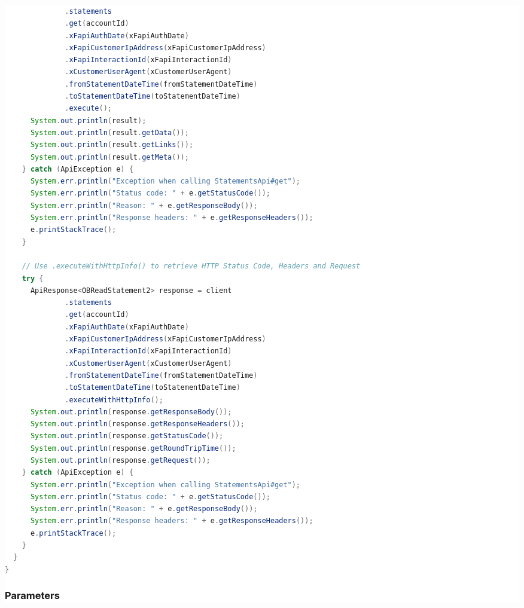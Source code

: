 ```java
              .statements
              .get(accountId)
              .xFapiAuthDate(xFapiAuthDate)
              .xFapiCustomerIpAddress(xFapiCustomerIpAddress)
              .xFapiInteractionId(xFapiInteractionId)
              .xCustomerUserAgent(xCustomerUserAgent)
              .fromStatementDateTime(fromStatementDateTime)
              .toStatementDateTime(toStatementDateTime)
              .execute();
      System.out.println(result);
      System.out.println(result.getData());
      System.out.println(result.getLinks());
      System.out.println(result.getMeta());
    } catch (ApiException e) {
      System.err.println("Exception when calling StatementsApi#get");
      System.err.println("Status code: " + e.getStatusCode());
      System.err.println("Reason: " + e.getResponseBody());
      System.err.println("Response headers: " + e.getResponseHeaders());
      e.printStackTrace();
    }

    // Use .executeWithHttpInfo() to retrieve HTTP Status Code, Headers and Request
    try {
      ApiResponse<OBReadStatement2> response = client
              .statements
              .get(accountId)
              .xFapiAuthDate(xFapiAuthDate)
              .xFapiCustomerIpAddress(xFapiCustomerIpAddress)
              .xFapiInteractionId(xFapiInteractionId)
              .xCustomerUserAgent(xCustomerUserAgent)
              .fromStatementDateTime(fromStatementDateTime)
              .toStatementDateTime(toStatementDateTime)
              .executeWithHttpInfo();
      System.out.println(response.getResponseBody());
      System.out.println(response.getResponseHeaders());
      System.out.println(response.getStatusCode());
      System.out.println(response.getRoundTripTime());
      System.out.println(response.getRequest());
    } catch (ApiException e) {
      System.err.println("Exception when calling StatementsApi#get");
      System.err.println("Status code: " + e.getStatusCode());
      System.err.println("Reason: " + e.getResponseBody());
      System.err.println("Response headers: " + e.getResponseHeaders());
      e.printStackTrace();
    }
  }
}

```

### Parameters

